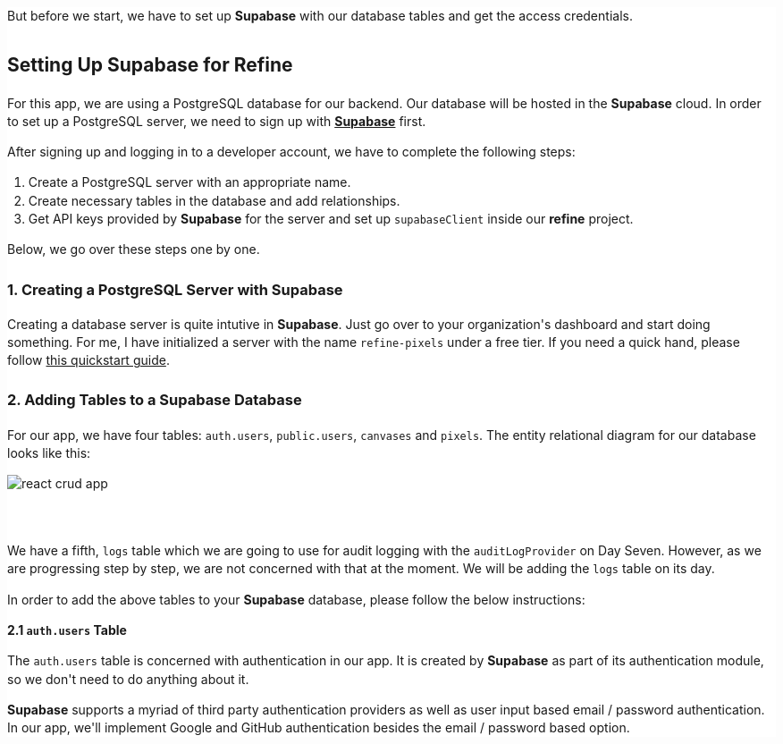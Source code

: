 But before we start, we have to set up **Supabase** with our database tables and get the access credentials.

## Setting Up Supabase for Refine

For this app, we are using a PostgreSQL database for our backend. Our database will be hosted in the **Supabase** cloud. In order to set up a PostgreSQL server, we need to sign up with [**Supabase**](https://app.supabase.com/) first.

After signing up and logging in to a developer account, we have to complete the following steps:

1. Create a PostgreSQL server with an appropriate name.
2. Create necessary tables in the database and add relationships.
3. Get API keys provided by **Supabase** for the server and set up `supabaseClient` inside our **refine** project.

Below, we go over these steps one by one.


### 1. Creating a PostgreSQL Server with Supabase
Creating a database server is quite intutive in **Supabase**. Just go over to your organization's dashboard and start doing something. For me, I have initialized a server with the name `refine-pixels` under a free tier. If you need a quick hand, please follow [this quickstart guide](https://supabase.com/docs/guides/with-react#create-a-project).


### 2. Adding Tables to a Supabase Database

For our app, we have four tables: `auth.users`, `public.users`, `canvases` and `pixels`. The entity relational diagram for our database looks like this:



<div className="centered-image"  >
   <img style={{alignSelf:"center"}}  src="https://refine.ams3.cdn.digitaloceanspaces.com/blog/2023-02-09-refine-pixels-3/supabase_Table.png"  alt="react crud app" />
</div>

<br/>

<br />

We have a fifth, `logs` table which we are going to use for audit logging with the `auditLogProvider` on Day Seven. However, as we are progressing step by step, we are not concerned with that at the moment. We will be adding the `logs` table on its day.

In order to add the above tables to your **Supabase** database, please follow the below instructions:

**2.1 `auth.users` Table**

The `auth.users` table is concerned with authentication in our app. It is created by **Supabase** as part of its authentication module, so we don't need to do anything about it.

**Supabase** supports a myriad of third party authentication providers as well as user input based email / password authentication. In our app, we'll implement Google and GitHub authentication besides the email / password based option.
<br />
